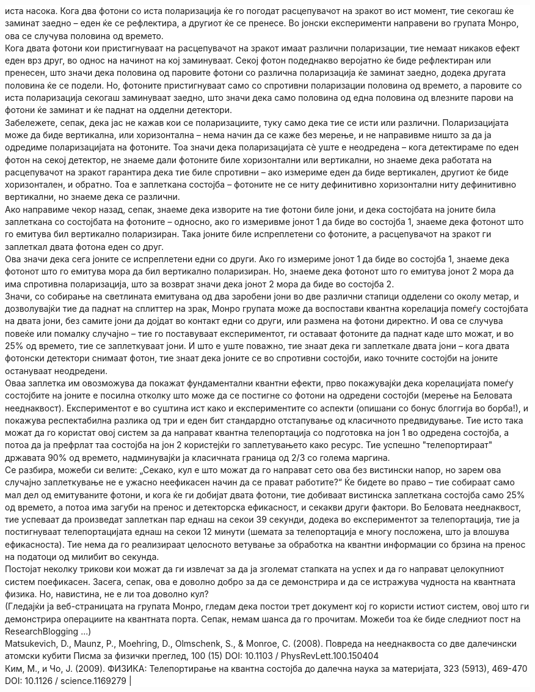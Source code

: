 иста насока. Кога два фотони со иста поларизација ќе го погодат расцепувачот на зракот во ист момент, тие секогаш ќе заминат заедно – еден ќе се рефлектира, а другиот ќе се пренесе. Во јонски експерименти направени во групата Монро, ова се случува половина од времето.<br/>Кога двата фотони кои пристигнуваат на расцепувачот на зракот имаат различни поларизации, тие немаат никаков ефект еден врз друг, во однос на начинот на кој заминуваат. Секој фотон подеднакво веројатно ќе биде рефлектиран или пренесен, што значи дека половина од паровите фотони со различна поларизација ќе заминат заедно, додека другата половина ќе се подели. Но, фотоните пристигнуваат само со спротивни поларизации половина од времето, а паровите со иста поларизација секогаш заминуваат заедно, што значи дека само половина од една половина од влезните парови на фотони ќе заминат и ќе паднат на одделни детектори.<br/>Забележете, сепак, дека јас не кажав кои се поларизациите, туку само дека тие се исти или различни. Поларизацијата може да биде вертикална, или хоризонтална – нема начин да се каже без мерење, и не направивме ништо за да ја одредиме поларизацијата на фотоните. Тоа значи дека поларизацијата сè уште е неодредена – кога детектираме по еден фотон на секој детектор, не знаеме дали фотоните биле хоризонтални или вертикални, но знаеме дека работата на расцепувачот на зракот гарантира дека тие биле спротивни – ако измериме еден да биде вертикален, другиот ќе биде хоризонтален, и обратно. Тоа е заплеткана состојба – фотоните не се ниту дефинитивно хоризонтални ниту дефинитивно вертикални, но знаеме дека се различни.<br/>Ако направиме чекор назад, сепак, знаеме дека изворите на тие фотони биле јони, и дека состојбата на јоните била заплеткана со состојбата на фотоните – односно, ако го измеривме јонот 1 да биде во состојба 1, знаеме дека фотонот што го емитува бил вертикално поларизиран. Така јоните биле испреплетени со фотоните, а расцепувачот на зракот ги заплеткал двата фотона еден со друг.<br/>Ова значи дека сега јоните се испреплетени едни со други. Ако го измериме јонот 1 да биде во состојба 1, знаеме дека фотонот што го емитува мора да бил вертикално поларизиран. Но, знаеме дека фотонот што го емитува јонот 2 мора да има спротивна поларизација, што за возврат значи дека јонот 2 мора да биде во состојба 2.<br/>Значи, со собирање на светлината емитувана од два заробени јони во две различни стапици одделени со околу метар, и дозволувајќи тие да паднат на сплиттер на зрак, Монро групата може да воспостави квантна корелација помеѓу состојбата на двата јони, без самите јони да дојдат во контакт едни со други, или размена на фотони директно. И ова се случува повеќе или помалку случајно – тие го поставуваат експериментот, ги оставаат фотоните да паднат каде што можат, и во 25% од времето, тие се заплеткуваат јони. И што е уште поважно, тие знаат дека ги заплеткале двата јони – кога двата фотонски детектори снимаат фотон, тие знаат дека јоните се во спротивни состојби, иако точните состојби на јоните остануваат неодредени.<br/>Оваа заплетка им овозможува да покажат фундаментални квантни ефекти, прво покажувајќи дека корелацијата помеѓу состојбите на јоните е посилна отколку што може да се постигне со фотони на одредени состојби (мерење на Беловата нееднаквост). Експериментот е во суштина ист како и експериментите со аспекти (опишани со бонус блоггија во борба!), и покажува респектабилна разлика од три и еден бит стандардно отстапување од класичното предвидување. Тие исто така можат да го користат овој систем за да направат квантна телепортација со подготовка на јон 1 во одредена состојба, а потоа да ја префрлат таа состојба на јон 2 користејќи го заплетувањето како ресурс. Тие успешно "телепортираат" државата 90% од времето, надминувајќи ја класичната граница од 2/3 со голема маргина.<br/>Се разбира, можеби си велите: „Секако, кул е што можат да го направат сето ова без вистински напор, но зарем ова случајно заплеткување не е ужасно неефикасен начин да се прават работите?“ Ќе бидете во право – тие собираат само мал дел од емитуваните фотони, и кога ќе ги добијат двата фотони, тие добиваат вистинска заплеткана состојба само 25% од времето, а потоа има загуби на пренос и детекторска ефикасност, и секакви други фактори. Во Беловата нееднаквост, тие успеваат да произведат заплеткан пар еднаш на секои 39 секунди, додека во експериментот за телепортација, тие ја постигнуваат телепортацијата еднаш на секои 12 минути (шемата за телепортација е многу посложена, што ја влошува ефикасноста). Тие нема да го реализираат целосното ветување за обработка на квантни информации со брзина на пренос на податоци од милибит во секунда.<br/>Постојат неколку трикови кои можат да ги извлечат за да ја зголемат стапката на успех и да го направат целокупниот систем поефикасен. Засега, сепак, ова е доволно добро за да се демонстрира и да се истражува чудноста на квантната физика. Но, навистина, не е ли тоа доволно кул?<br/>(Гледајќи ја веб-страницата на групата Монро, гледам дека постои трет документ кој го користи истиот систем, овој што ги демонстрира операциите на квантната порта. Сепак, немам шанса да го прочитам. Можеби тоа ќе биде следниот пост на ResearchBlogging ...)<br/>Matsukevich, D., Maunz, P., Moehring, D., Olmschenk, S., & Monroe, C. (2008). Повреда на нееднаквоста со две далечински атомски кубити Писма за физички преглед, 100 (15) DOI: 10.1103 / PhysRevLett.100.150404<br/>Ким, М., и Чо, Ј. (2009). ФИЗИКА: Телепортирање на квантна состојба до далечна наука за материјата, 323 (5913), 469-470 DOI: 10.1126 / science.1169279 |